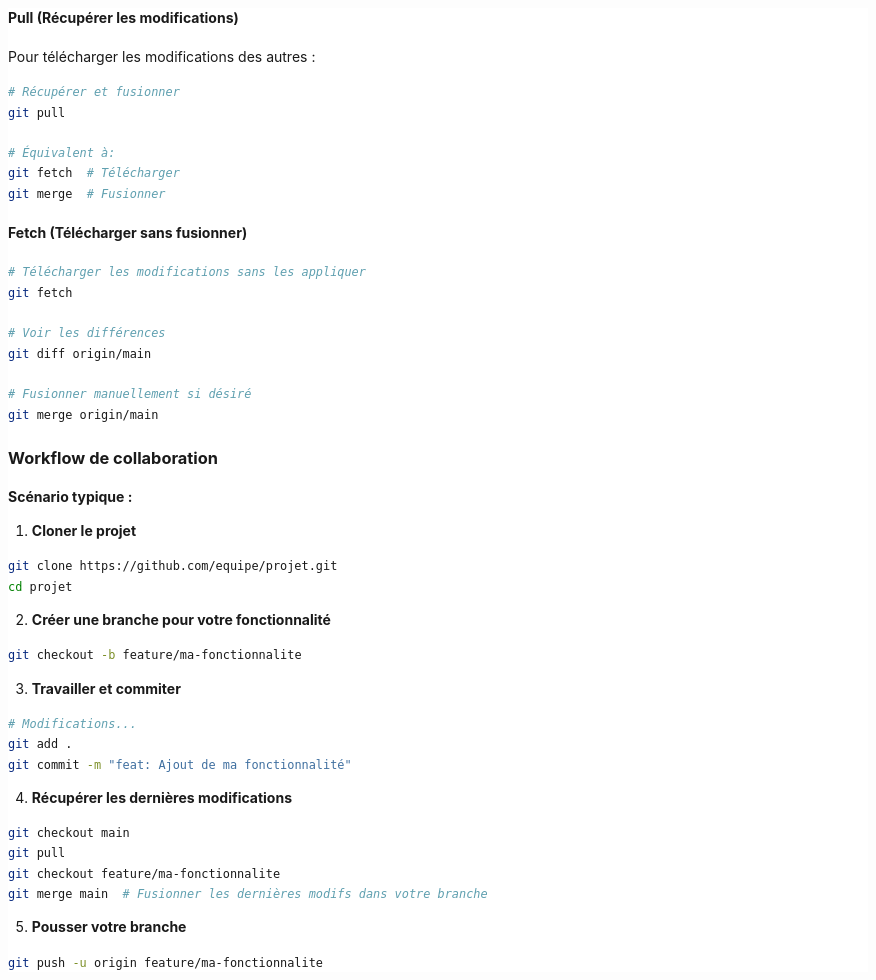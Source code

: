 #### Pull (Récupérer les modifications)

Pour télécharger les modifications des autres :

```bash
# Récupérer et fusionner
git pull

# Équivalent à:
git fetch  # Télécharger
git merge  # Fusionner
```

#### Fetch (Télécharger sans fusionner)

```bash
# Télécharger les modifications sans les appliquer
git fetch

# Voir les différences
git diff origin/main

# Fusionner manuellement si désiré
git merge origin/main
```

### Workflow de collaboration

**Scénario typique :**

1. **Cloner le projet**
```bash
git clone https://github.com/equipe/projet.git
cd projet
```

2. **Créer une branche pour votre fonctionnalité**
```bash
git checkout -b feature/ma-fonctionnalite
```

3. **Travailler et commiter**
```bash
# Modifications...
git add .
git commit -m "feat: Ajout de ma fonctionnalité"
```

4. **Récupérer les dernières modifications**
```bash
git checkout main
git pull
git checkout feature/ma-fonctionnalite
git merge main  # Fusionner les dernières modifs dans votre branche
```

5. **Pousser votre branche**
```bash
git push -u origin feature/ma-fonctionnalite
```
